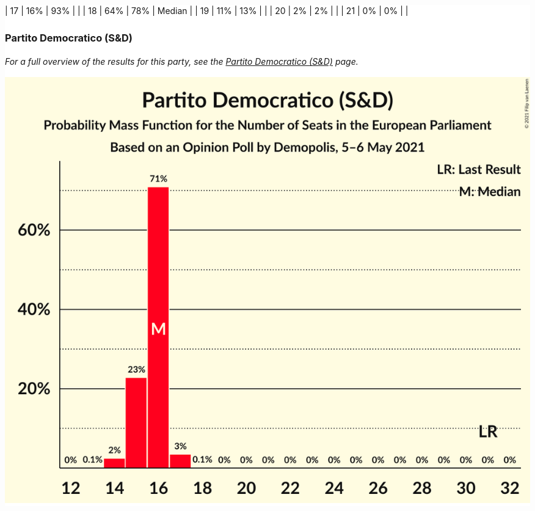 | 17 | 16% | 93% |  |
| 18 | 64% | 78% | Median |
| 19 | 11% | 13% |  |
| 20 | 2% | 2% |  |
| 21 | 0% | 0% |  |

### Partito Democratico (S&D)

*For a full overview of the results for this party, see the [Partito Democratico (S&D)](party-partitodemocraticosd.html) page.*

![Graph with seats probability mass function not yet produced](2021-05-06-Demopolis-seats-pmf-partitodemocraticosd.png "Seats Probability Mass Function")

